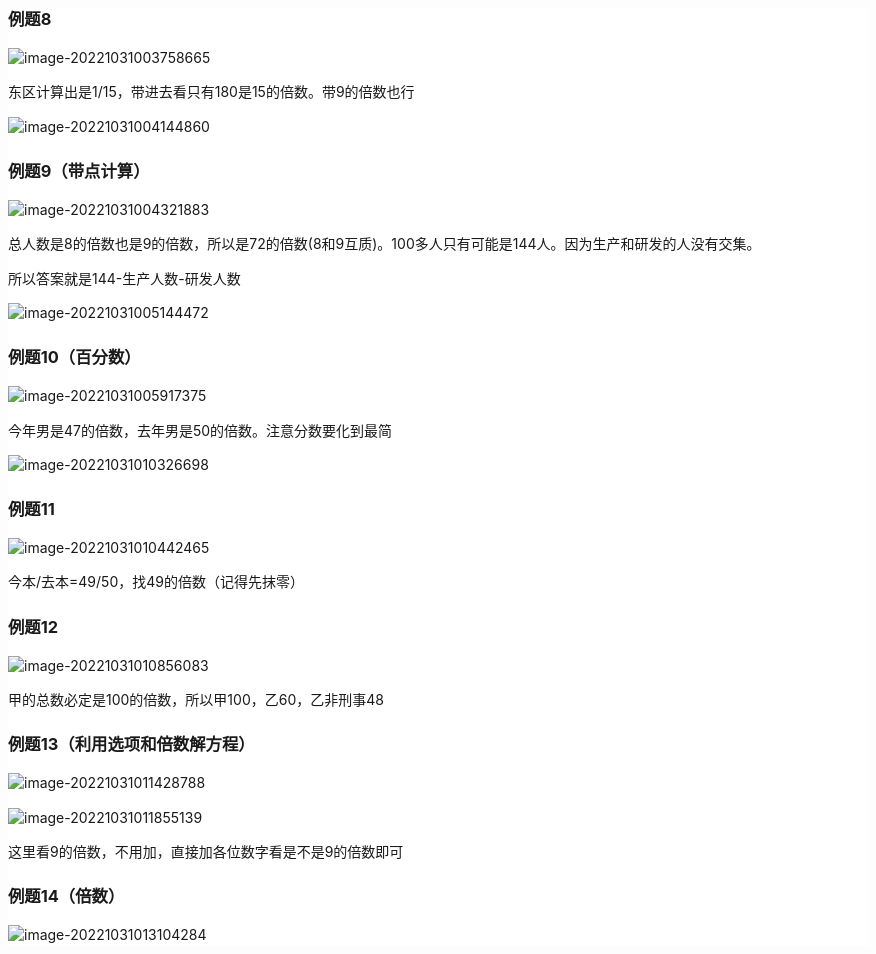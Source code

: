 ### 例题8

![image-20221031003758665](https://picture-feng.oss-cn-chengdu.aliyuncs.com/my%20life/image-20221031003758665.png)

东区计算出是1/15，带进去看只有180是15的倍数。带9的倍数也行

![image-20221031004144860](https://picture-feng.oss-cn-chengdu.aliyuncs.com/my%20life/image-20221031004144860.png)

### 例题9（带点计算）

![image-20221031004321883](https://picture-feng.oss-cn-chengdu.aliyuncs.com/my%20life/image-20221031004321883.png)

总人数是8的倍数也是9的倍数，所以是72的倍数(8和9互质)。100多人只有可能是144人。因为生产和研发的人没有交集。

所以答案就是144-生产人数-研发人数

![image-20221031005144472](https://picture-feng.oss-cn-chengdu.aliyuncs.com/my%20life/image-20221031005144472.png)

### 例题10（百分数）

![image-20221031005917375](https://picture-feng.oss-cn-chengdu.aliyuncs.com/my%20life/image-20221031005917375.png)

今年男是47的倍数，去年男是50的倍数。注意分数要化到最简

![image-20221031010326698](https://picture-feng.oss-cn-chengdu.aliyuncs.com/my%20life/image-20221031010326698.png)

### 例题11

![image-20221031010442465](https://picture-feng.oss-cn-chengdu.aliyuncs.com/my%20life/image-20221031010442465.png)

今本/去本=49/50，找49的倍数（记得先抹零）

### 例题12

![image-20221031010856083](C:\Users\FengXiao7\AppData\Roaming\Typora\typora-user-images\image-20221031010856083.png)

甲的总数必定是100的倍数，所以甲100，乙60，乙非刑事48

### 例题13（利用选项和倍数解方程）

![image-20221031011428788](https://picture-feng.oss-cn-chengdu.aliyuncs.com/my%20life/image-20221031011428788.png)



![image-20221031011855139](https://picture-feng.oss-cn-chengdu.aliyuncs.com/my%20life/image-20221031011855139.png)

这里看9的倍数，不用加，直接加各位数字看是不是9的倍数即可

### 例题14（倍数）

![image-20221031013104284](https://picture-feng.oss-cn-chengdu.aliyuncs.com/my%20life/image-20221031013104284.png)
